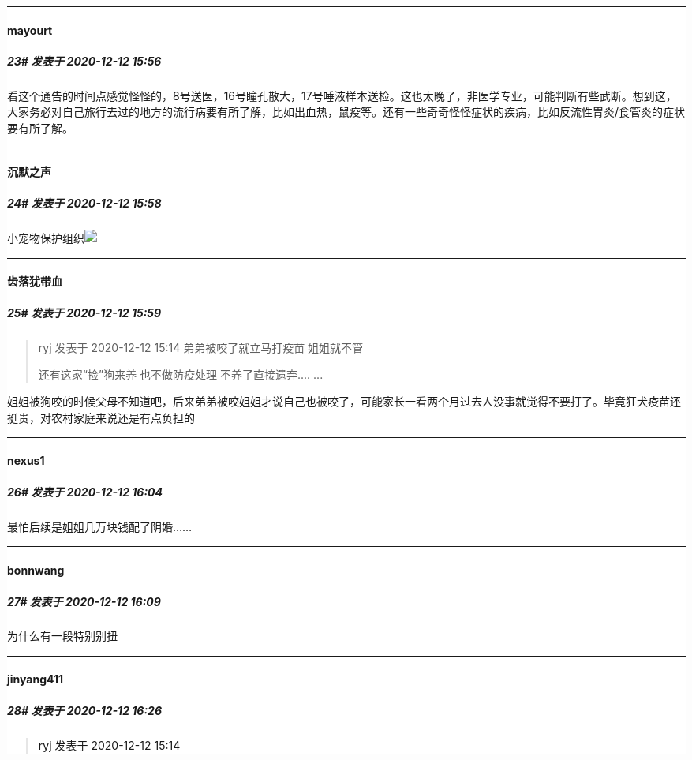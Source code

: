 -----

####  mayourt  
##### 23#       发表于 2020-12-12 15:56


看这个通告的时间点感觉怪怪的，8号送医，16号瞳孔散大，17号唾液样本送检。这也太晚了，非医学专业，可能判断有些武断。想到这，大家务必对自己旅行去过的地方的流行病要有所了解，比如出血热，鼠疫等。还有一些奇奇怪怪症状的疾病，比如反流性胃炎/食管炎的症状要有所了解。


-----

####  沉默之声  
##### 24#       发表于 2020-12-12 15:58


小宠物保护组织<img src="https://static.saraba1st.com/image/smiley/face2017/048.png" referrerpolicy="no-referrer">


-----

####  齿落犹带血  
##### 25#       发表于 2020-12-12 15:59


<blockquote>ryj 发表于 2020-12-12 15:14
弟弟被咬了就立马打疫苗 姐姐就不管

还有这家“捡”狗来养 也不做防疫处理 不养了直接遗弃.... ...</blockquote>
姐姐被狗咬的时候父母不知道吧，后来弟弟被咬姐姐才说自己也被咬了，可能家长一看两个月过去人没事就觉得不要打了。毕竟狂犬疫苗还挺贵，对农村家庭来说还是有点负担的


-----

####  nexus1  
##### 26#       发表于 2020-12-12 16:04


最怕后续是姐姐几万块钱配了阴婚……


-----

####  bonnwang  
##### 27#       发表于 2020-12-12 16:09


为什么有一段特别别扭


-----

####  jinyang411  
##### 28#       发表于 2020-12-12 16:26


<blockquote><a href="httphttps://bbs.saraba1st.com/2b/forum.php?mod=redirect&amp;goto=findpost&amp;pid=49696171&amp;ptid=1977162" target="_blank">ryj 发表于 2020-12-12 15:14</a>
